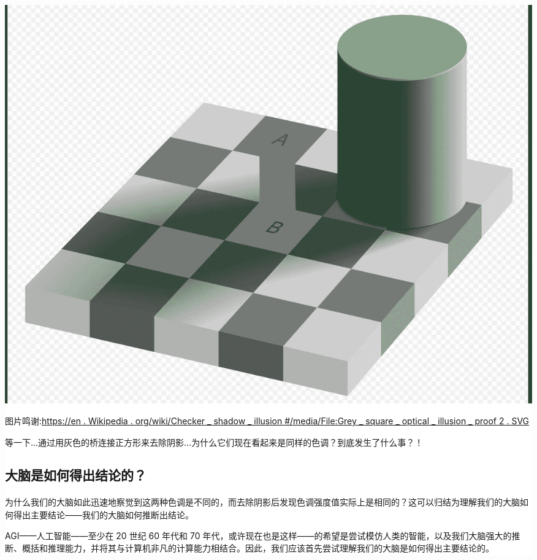 ![](img/d0449ea2e6f8f7326b89dc5b234e365a.png)

图片鸣谢:[https://en . Wikipedia . org/wiki/Checker _ shadow _ illusion #/media/File:Grey _ square _ optical _ illusion _ proof 2 . SVG](https://en.wikipedia.org/wiki/Checker_shadow_illusion#/media/File:Grey_square_optical_illusion_proof2.svg)

等一下…通过用灰色的桥连接正方形来去除阴影…为什么它们现在看起来是同样的色调？到底发生了什么事？！

## 大脑是如何得出结论的？

为什么我们的大脑如此迅速地察觉到这两种色调是不同的，而去除阴影后发现色调强度值实际上是相同的？这可以归结为理解我们的大脑如何得出主要结论——我们的大脑如何推断出结论。

AGI——人工智能——至少在 20 世纪 60 年代和 70 年代，或许现在也是这样——的希望是尝试模仿人类的智能，以及我们大脑强大的推断、概括和推理能力，并将其与计算机非凡的计算能力相结合。因此，我们应该首先尝试理解我们的大脑是如何得出主要结论的。
